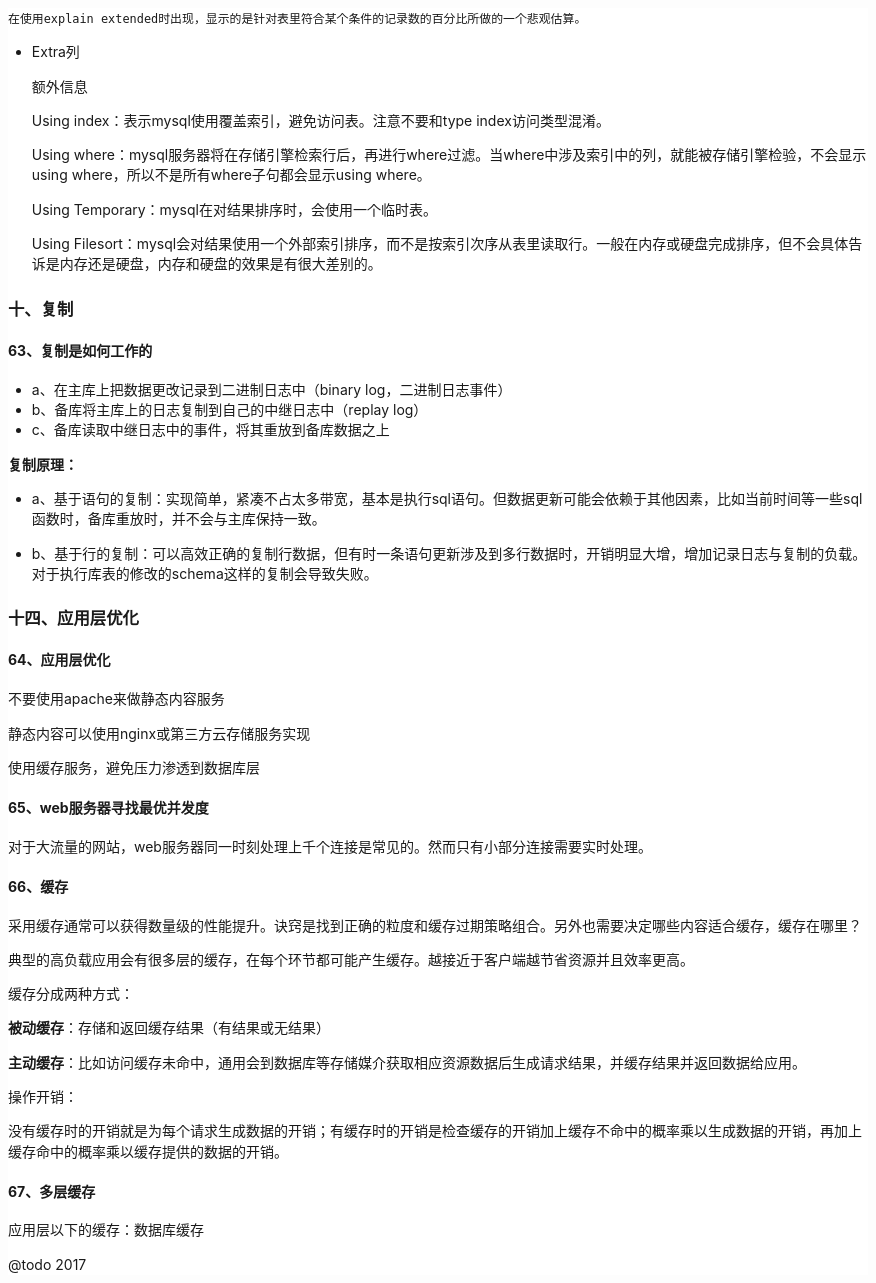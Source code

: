    在使用explain extended时出现，显示的是针对表里符合某个条件的记录数的百分比所做的一个悲观估算。

- Extra列
    
    额外信息
    
    Using index：表示mysql使用覆盖索引，避免访问表。注意不要和type index访问类型混淆。

    Using where：mysql服务器将在存储引擎检索行后，再进行where过滤。当where中涉及索引中的列，就能被存储引擎检验，不会显示using where，所以不是所有where子句都会显示using where。

    Using Temporary：mysql在对结果排序时，会使用一个临时表。

    Using Filesort：mysql会对结果使用一个外部索引排序，而不是按索引次序从表里读取行。一般在内存或硬盘完成排序，但不会具体告诉是内存还是硬盘，内存和硬盘的效果是有很大差别的。


### 十、复制
#### 63、复制是如何工作的

- a、在主库上把数据更改记录到二进制日志中（binary log，二进制日志事件）
- b、备库将主库上的日志复制到自己的中继日志中（replay log）
- c、备库读取中继日志中的事件，将其重放到备库数据之上

**复制原理：**

- a、基于语句的复制：实现简单，紧凑不占太多带宽，基本是执行sql语句。但数据更新可能会依赖于其他因素，比如当前时间等一些sql函数时，备库重放时，并不会与主库保持一致。

- b、基于行的复制：可以高效正确的复制行数据，但有时一条语句更新涉及到多行数据时，开销明显大增，增加记录日志与复制的负载。对于执行库表的修改的schema这样的复制会导致失败。


### 十四、应用层优化

#### 64、应用层优化

不要使用apache来做静态内容服务

静态内容可以使用nginx或第三方云存储服务实现

使用缓存服务，避免压力渗透到数据库层


#### 65、web服务器寻找最优并发度

对于大流量的网站，web服务器同一时刻处理上千个连接是常见的。然而只有小部分连接需要实时处理。


#### 66、缓存

采用缓存通常可以获得数量级的性能提升。诀窍是找到正确的粒度和缓存过期策略组合。另外也需要决定哪些内容适合缓存，缓存在哪里？

典型的高负载应用会有很多层的缓存，在每个环节都可能产生缓存。越接近于客户端越节省资源并且效率更高。

缓存分成两种方式：

**被动缓存**：存储和返回缓存结果（有结果或无结果）

**主动缓存**：比如访问缓存未命中，通用会到数据库等存储媒介获取相应资源数据后生成请求结果，并缓存结果并返回数据给应用。

操作开销：

没有缓存时的开销就是为每个请求生成数据的开销；有缓存时的开销是检查缓存的开销加上缓存不命中的概率乘以生成数据的开销，再加上缓存命中的概率乘以缓存提供的数据的开销。

#### 67、多层缓存

应用层以下的缓存：数据库缓存



@todo 2017